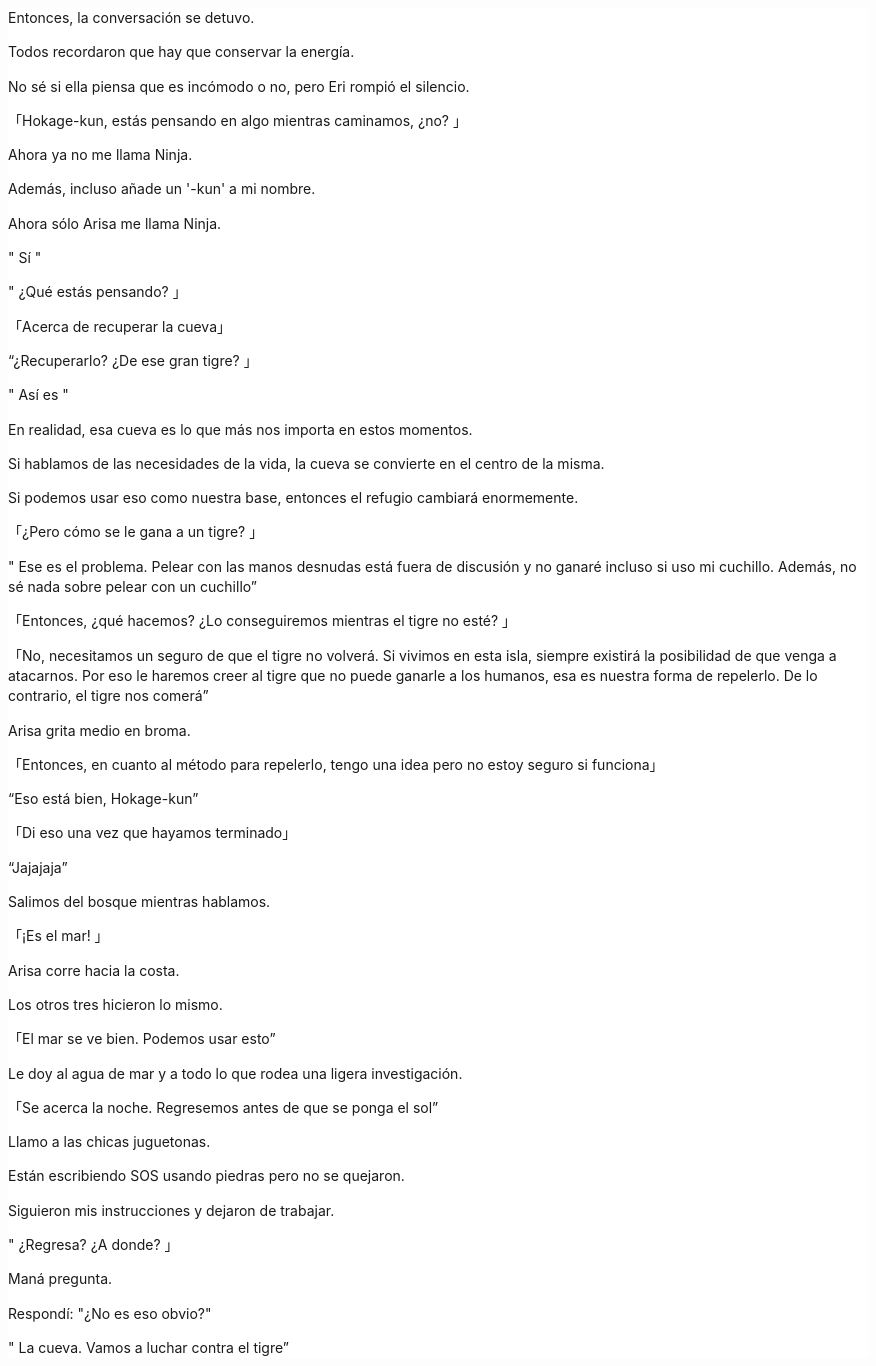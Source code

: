Entonces, la conversación se detuvo.

Todos recordaron que hay que conservar la energía.

No sé si ella piensa que es incómodo o no, pero Eri rompió el silencio.

「Hokage-kun, estás pensando en algo mientras caminamos, ¿no? 」

Ahora ya no me llama Ninja.

Además, incluso añade un '-kun' a mi nombre.

Ahora sólo Arisa me llama Ninja.

" Sí "

" ¿Qué estás pensando? 」

「Acerca de recuperar la cueva」

“¿Recuperarlo? ¿De ese gran tigre? 」

" Así es "

En realidad, esa cueva es lo que más nos importa en estos momentos.

Si hablamos de las necesidades de la vida, la cueva se convierte en el centro de la misma.

Si podemos usar eso como nuestra base, entonces el refugio cambiará enormemente.

「¿Pero cómo se le gana a un tigre? 」

" Ese es el problema. Pelear con las manos desnudas está fuera de discusión y no ganaré incluso si uso mi cuchillo. Además, no sé nada sobre pelear con un cuchillo”

「Entonces, ¿qué hacemos? ¿Lo conseguiremos mientras el tigre no esté? 」

「No, necesitamos un seguro de que el tigre no volverá. Si vivimos en esta isla, siempre existirá la posibilidad de que venga a atacarnos. Por eso le haremos creer al tigre que no puede ganarle a los humanos, esa es nuestra forma de repelerlo. De lo contrario, el tigre nos comerá”

Arisa grita medio en broma.

「Entonces, en cuanto al método para repelerlo, tengo una idea pero no estoy seguro si funciona」

“Eso está bien, Hokage-kun”

「Di eso una vez que hayamos terminado」

“Jajajaja”

Salimos del bosque mientras hablamos.

「¡Es el mar! 」

Arisa corre hacia la costa.

Los otros tres hicieron lo mismo.

「El mar se ve bien. Podemos usar esto”

Le doy al agua de mar y a todo lo que rodea una ligera investigación.

「Se acerca la noche. Regresemos antes de que se ponga el sol”

Llamo a las chicas juguetonas.

Están escribiendo SOS usando piedras pero no se quejaron.

Siguieron mis instrucciones y dejaron de trabajar.

" ¿Regresa? ¿A donde? 」

Maná pregunta.

Respondí: "¿No es eso obvio?"

" La cueva. Vamos a luchar contra el tigre”